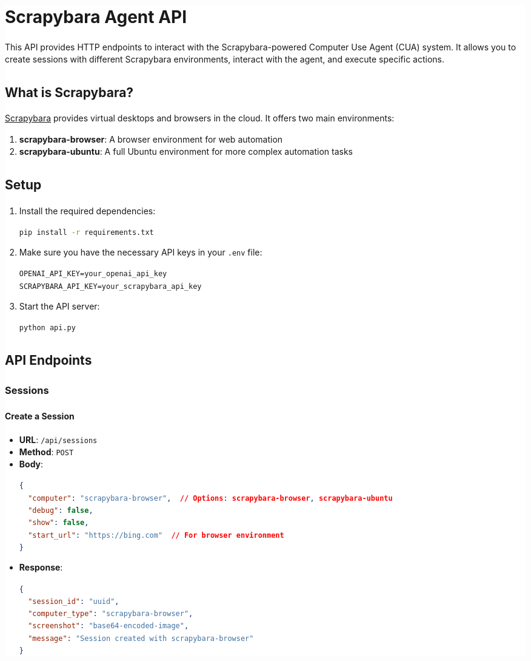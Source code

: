 # Scrapybara Agent API

This API provides HTTP endpoints to interact with the Scrapybara-powered Computer Use Agent (CUA) system. It allows you to create sessions with different Scrapybara environments, interact with the agent, and execute specific actions.

## What is Scrapybara?

[Scrapybara](https://scrapybara.com) provides virtual desktops and browsers in the cloud. It offers two main environments:

1. **scrapybara-browser**: A browser environment for web automation
2. **scrapybara-ubuntu**: A full Ubuntu environment for more complex automation tasks

## Setup

1. Install the required dependencies:
   ```bash
   pip install -r requirements.txt
   ```

2. Make sure you have the necessary API keys in your `.env` file:
   ```
   OPENAI_API_KEY=your_openai_api_key
   SCRAPYBARA_API_KEY=your_scrapybara_api_key
   ```

3. Start the API server:
   ```bash
   python api.py
   ```

## API Endpoints

### Sessions

#### Create a Session
- **URL**: `/api/sessions`
- **Method**: `POST`
- **Body**:
  ```json
  {
    "computer": "scrapybara-browser",  // Options: scrapybara-browser, scrapybara-ubuntu
    "debug": false,
    "show": false,
    "start_url": "https://bing.com"  // For browser environment
  }
  ```
- **Response**:
  ```json
  {
    "session_id": "uuid",
    "computer_type": "scrapybara-browser",
    "screenshot": "base64-encoded-image",
    "message": "Session created with scrapybara-browser"
  }
  ```
